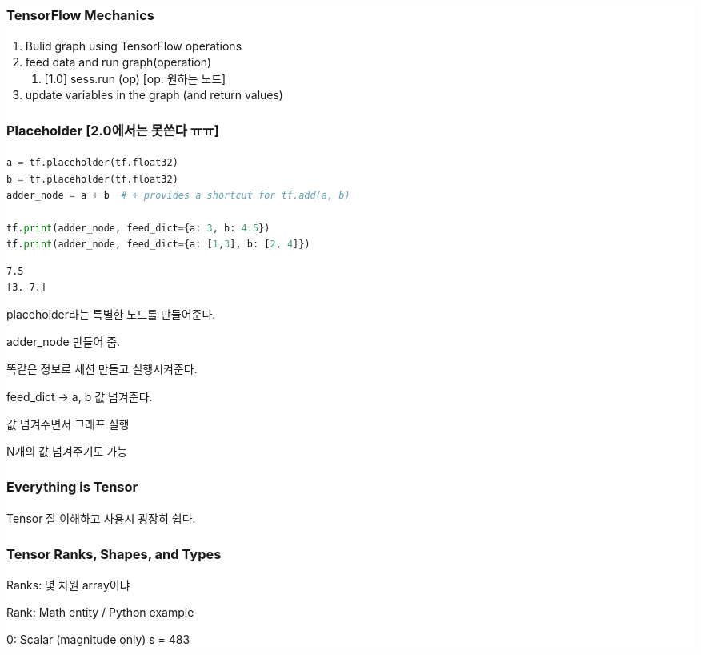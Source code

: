 



### TensorFlow Mechanics

1. Bulid graph using TensorFlow operations
2. feed data and run graph(operation)
   1. [1.0]  sess.run (op) [op: 원하는 노드]
3. update variables in the graph (and return values)





### Placeholder [2.0에서는 못쓴다 ㅠㅠ]

```python
a = tf.placeholder(tf.float32)
b = tf.placeholder(tf.float32)
adder_node = a + b  # + provides a shortcut for tf.add(a, b)

tf.print(adder_node, feed_dict={a: 3, b: 4.5})
tf.print(adder_node, feed_dict={a: [1,3], b: [2, 4]})
```

```
7.5
[3. 7.]
```

placeholder라는 특별한 노드를 만들어준다.

adder_node 만들어 줌.



똑같은 정보로 세션 만들고 실행시켜준다.

feed_dict -> a, b 값 넘겨준다.

값 넘겨주면서 그래프 실행

N개의 값 넘겨주기도 가능





### Everything is Tensor

Tensor 잘 이해하고 사용시 굉장히 쉽다.





### Tensor Ranks, Shapes, and Types

Ranks: 몇 차원 array이냐

Rank: Math entity  	/  	Python example

0: Scalar (magnitude only) s = 483
